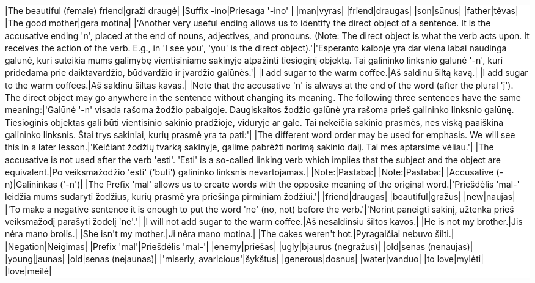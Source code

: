 |The beautiful (female) friend|graži draugė|
|Suffix -ino|Priesaga '-ino' |
|man|vyras|
|friend|draugas|
|son|sūnus|
|father|tėvas|
|The good mother|gera motina|
|'Another very useful ending allows us to identify the direct object of a sentence. It is the accusative ending 'n', placed at the end of nouns, adjectives, and pronouns. (Note: The direct object is what the verb acts upon. It receives the action of the verb. E.g., in 'I see you', 'you' is the direct object).'|'Esperanto kalboje yra dar viena labai naudinga galūnė, kuri suteikia mums galimybę vientisiniame sakinyje atpažinti tiesioginį objektą. Tai galininko linksnio galūnė '-n', kuri pridedama prie daiktavardžio, būdvardžio ir įvardžio galūnės.'|
|I add sugar to the warm coffee.|Aš saldinu šiltą kavą.|
|I add sugar to the warm coffees.|Aš saldinu šiltas kavas.|
|Note that the accusative 'n' is always at the end of the word (after the plural 'j'). The direct object may go anywhere in the sentence without changing its meaning. The following three sentences have the same meaning:|'Galūnė '-n' visada rašoma žodžio pabaigoje. Daugiskaitos žodžio galūnė yra rašoma prieš galininko linksnio galūnę. Tiesioginis objektas gali būti vientisinio sakinio pradžioje, viduryje ar gale. Tai nekeičia sakinio prasmės, nes viską paaiškina galininko linksnis. Štai trys sakiniai, kurių prasmė yra ta pati:'|
|The different word order may be used for emphasis. We will see this in a later lesson.|'Keičiant žodžių tvarką sakinyje, galime pabrėžti norimą sakinio dalį. Tai mes aptarsime vėliau.'|
|The accusative is not used after the verb 'esti'. 'Esti' is a so-called linking verb which implies that the subject and the object are equivalent.|Po veiksmažodžio 'esti' ('būti') galininko linksnis nevartojamas.|
|Note:|Pastaba:|
|Note:|Pastaba:|
|Accusative (-n)|Galininkas ('-n')|
|The Prefix 'mal' allows us to create words with the opposite meaning of the original word.|'Priešdėlis 'mal-' leidžia mums sudaryti žodžius, kurių prasmė yra priešinga pirminiam žodžiui.'|
|friend|draugas|
|beautiful|gražus|
|new|naujas|
|'To make a negative sentence it is enough to put the word 'ne' (no, not) before the verb.'|'Norint paneigti sakinį, užtenka prieš veiksmažodį parašyti žodelį 'ne'.'|
|I will not add sugar to the warm coffee.|Aš nesaldinsiu šiltos kavos.|
|He is not my brother.|Jis nėra mano brolis.|
|She isn't my mother.|Ji nėra mano motina.|
|The cakes weren't hot.|Pyragaičiai nebuvo šilti.|
|Negation|Neigimas|
|Prefix 'mal'|Priešdėlis 'mal-'|
|enemy|priešas|
|ugly|bjaurus (negražus)|
|old|senas (nenaujas)|
|young|jaunas|
|old|senas (nejaunas)|
|'miserly, avaricious'|šykštus|
|generous|dosnus|
|water|vanduo|
|to love|mylėti|
|love|meilė|